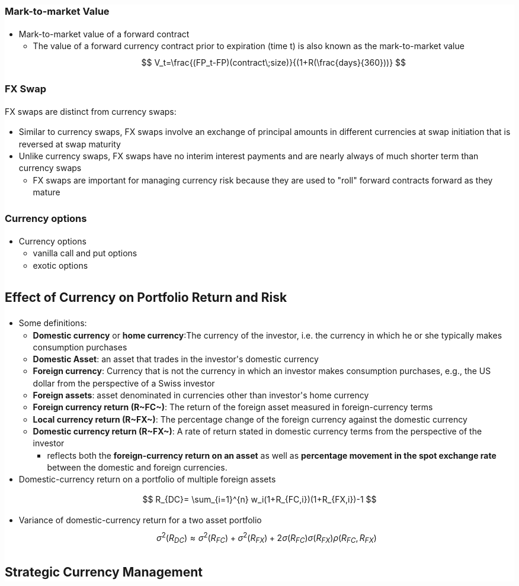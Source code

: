 ### Mark-to-market Value

- Mark-to-market value of a forward contract
  - The value of a forward currency contract prior to expiration (time t) is also known as the mark-to-market value
  $$ V_t=\frac{(FP_t-FP)(contract\;size)}{(1+R(\frac{days}{360}))}
  $$

### FX Swap

FX swaps are distinct from currency swaps:

- Similar to currency swaps, FX swaps involve an exchange of principal amounts in different currencies at swap initiation that is reversed at swap maturity
- Unlike currency swaps, FX swaps have no interim interest payments and are nearly always of much shorter term than currency swaps
  - FX swaps are important for managing currency risk because they are used to "roll" forward contracts forward as they mature

### Currency options

- Currency options
  - vanilla call and put options
  - exotic options

## Effect of Currency on Portfolio Return and Risk

- Some definitions:
  - **Domestic currency** or **home currency**:The currency of the investor, i.e. the currency in which he or she typically makes consumption purchases
  - **Domestic Asset**: an asset that trades in the investor's domestic currency
  - **Foreign currency**: Currency that is not the currency in which an investor makes consumption purchases, e.g., the US dollar from the perspective of a Swiss investor
  - **Foreign assets**: asset denominated in currencies other than investor's home currency
  - **Foreign currency return (R~FC~)**: The return of the foreign asset measured in foreign-currency terms
  - **Local currency return (R~FX~)**: The percentage change of the foreign currency against the domestic currency
  - **Domestic currency return (R~FX~)**: A rate of return stated in domestic currency terms from the perspective of the investor
    - reflects both the **foreign-currency return on an asset** as well as **percentage movement in the spot exchange rate** between the domestic and foreign currencies.
- Domestic-currency return on a portfolio of multiple
foreign assets

$$ R_{DC}= \sum_{i=1}^{n} w_i(1+R_{FC,i})(1+R_{FX,i})-1 $$

- Variance of domestic-currency return for a two asset portfolio
$$ \sigma^2(R_{DC})\approx \sigma^2(R_{FC})+\sigma^2(R_{FX})+2\sigma(R_{FC})\sigma(R_{FX}) \rho(R_{FC},R_{FX})$$

## Strategic Currency Management
